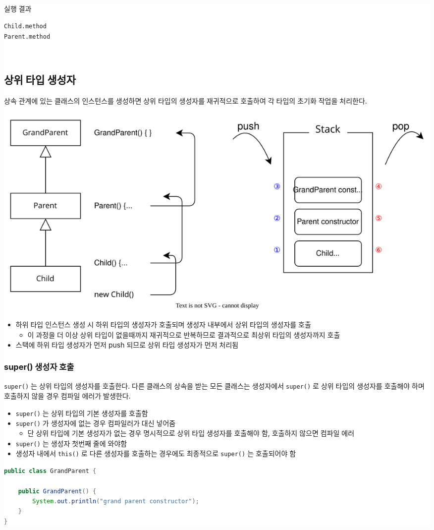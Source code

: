 실행 결과

```console
Child.method
Parent.method
```

<br>

## 상위 타입 생성자

상속 관계에 있는 클래스의 인스턴스를 생성하면 상위 타입의 생성자를 재귀적으로 호출하여 각 타입의 초기화 작업을 처리한다.

![superclass constructor](../resources/images/java/상속/superclass-constructor.svg)

- 하위 타입 인스턴스 생성 시 하위 타입의 생성자가 호출되며 생성자 내부에서 상위 타입의 생성자를 호출
  - 이 과정을 더 이상 상위 타입이 없을때까지 재귀적으로 반복하므로 결과적으로 최상위 타입의 생성자까지 호출
- 스택에 하위 타입 생성자가 먼저 push 되므로 상위 타입 생성자가 먼저 처리됨

### super() 생성자 호출

`super()` 는 상위 타입의 생성자를 호출한다. 다른 클래스의 상속을 받는 모든 클래스는 생성자에서 `super()` 로 상위 타입의 생성자를 호출해야 하며 호출하지 않을 경우 컴파일 에러가 발생한다.

- `super()` 는 상위 타입의 기본 생성자를 호출함
- `super()` 가 생성자에 없는 경우 컴파일러가 대신 넣어줌
  - 단 상위 타입에 기본 생성자가 없는 경우 명시적으로 상위 타입 생성자를 호출해야 함, 호출하지 않으면 컴파일 에러
- `super()` 는 생성자 첫번째 줄에 와야함
- 생성자 내에서 `this()` 로 다른 생성자를 호출하는 경우에도 최종적으로 `super()` 는 호출되어야 함

```java
public class GrandParent {

    public GrandParent() {
        System.out.println("grand parent constructor");
    }
}
```
